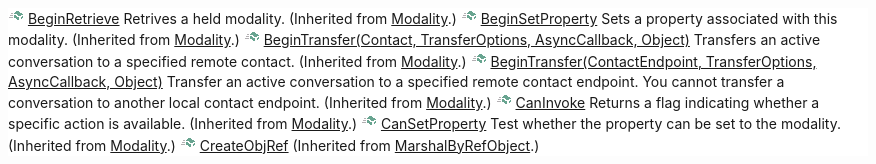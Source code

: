 <tr class="even">
<td><img src="images/Hh347903.pubmethod(Office.15).gif" title="Public method" alt="Public method" /></td>
<td><a href="modality-beginretrieve-method-microsoft-lync-model-conversation_2.md">BeginRetrieve</a></td>
<td>Retrives a held modality. (Inherited from <a href="modality-class-microsoft-lync-model-conversation_2.md">Modality</a>.)</td>
</tr>
<tr class="odd">
<td><img src="images/Hh347903.pubmethod(Office.15).gif" title="Public method" alt="Public method" /></td>
<td><a href="modality-beginsetproperty-method-microsoft-lync-model-conversation_2.md">BeginSetProperty</a></td>
<td>Sets a property associated with this modality. (Inherited from <a href="modality-class-microsoft-lync-model-conversation_2.md">Modality</a>.)</td>
</tr>
<tr class="even">
<td><img src="images/Hh347903.pubmethod(Office.15).gif" title="Public method" alt="Public method" /></td>
<td><a href="modality-begintransfer-method-contact-transferoptions-asynccallback-object-microsoft-lync-model-conversation_2.md">BeginTransfer(Contact, TransferOptions, AsyncCallback, Object)</a></td>
<td>Transfers an active conversation to a specified remote contact. (Inherited from <a href="modality-class-microsoft-lync-model-conversation_2.md">Modality</a>.)</td>
</tr>
<tr class="odd">
<td><img src="images/Hh347903.pubmethod(Office.15).gif" title="Public method" alt="Public method" /></td>
<td><a href="modality-begintransfer-method-contactendpoint-transferoptions-asynccallback-object-microsoft-lync-model-conversation_2.md">BeginTransfer(ContactEndpoint, TransferOptions, AsyncCallback, Object)</a></td>
<td>Transfer an active conversation to a specified remote contact endpoint. You cannot transfer a conversation to another local contact endpoint. (Inherited from <a href="modality-class-microsoft-lync-model-conversation_2.md">Modality</a>.)</td>
</tr>
<tr class="even">
<td><img src="images/Hh347903.pubmethod(Office.15).gif" title="Public method" alt="Public method" /></td>
<td><a href="modality-caninvoke-method-microsoft-lync-model-conversation_2.md">CanInvoke</a></td>
<td>Returns a flag indicating whether a specific action is available. (Inherited from <a href="modality-class-microsoft-lync-model-conversation_2.md">Modality</a>.)</td>
</tr>
<tr class="odd">
<td><img src="images/Hh347903.pubmethod(Office.15).gif" title="Public method" alt="Public method" /></td>
<td><a href="modality-cansetproperty-method-microsoft-lync-model-conversation_2.md">CanSetProperty</a></td>
<td>Test whether the property can be set to the modality. (Inherited from <a href="modality-class-microsoft-lync-model-conversation_2.md">Modality</a>.)</td>
</tr>
<tr class="even">
<td><img src="images/Hh347903.pubmethod(Office.15).gif" title="Public method" alt="Public method" /></td>
<td><a href="http://msdn2.microsoft.com/en-us/library/2ch65xad">CreateObjRef</a></td>
<td>(Inherited from <a href="http://msdn2.microsoft.com/en-us/library/w4302s1f">MarshalByRefObject</a>.)</td>
</tr>
<tr class="odd">